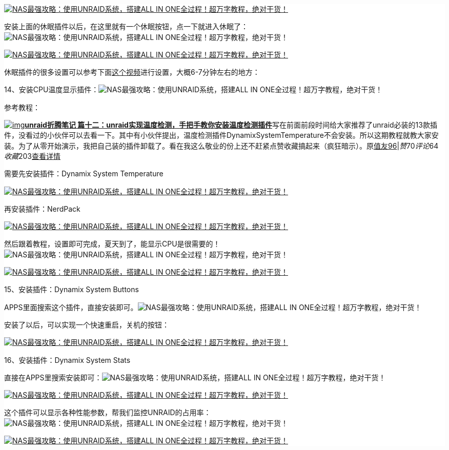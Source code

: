 [![NAS最强攻略：使用UNRAID系统，搭建ALL IN ONE全过程！超万字教程，绝对干货！](asset/新建文本文档/5ed13d87397011064.png_e680.jpg)](https://post.smzdm.com/p/ag87w953/pic_18/)

安装上面的休眠插件以后，在这里就有一个休眠按钮，点一下就进入休眠了：![NAS最强攻略：使用UNRAID系统，搭建ALL IN ONE全过程！超万字教程，绝对干货！](https://res.smzdm.com/images/emotions/60.png)

[![NAS最强攻略：使用UNRAID系统，搭建ALL IN ONE全过程！超万字教程，绝对干货！](asset/新建文本文档/5ed13d8743c3d953.png_e680.jpg)](https://post.smzdm.com/p/ag87w953/pic_19/)

休眠插件的很多设置可以参考下面[这个视频](https://www.youtube.com/watch?v=1TTsV9nfazk&list=PL6MCtOroZNDCXhQQWrVjbPWO-45qV7SOF&index=2)进行设置，大概6-7分钟左右的地方：

14、安装CPU温度显示插件：![NAS最强攻略：使用UNRAID系统，搭建ALL IN ONE全过程！超万字教程，绝对干货！](https://res.smzdm.com/images/emotions/33.png)

参考教程：

[![img](asset/新建文本文档/5ecb4ec6d64339286.jpg_a200.jpg)](https://post.smzdm.com/p/aekeqz2q)[**unraid折腾笔记 篇十二：unraid实现温度检测，手把手教你安装温度检测插件**](https://post.smzdm.com/p/aekeqz2q)写在前面前段时间给大家推荐了unraid必装的13款插件，没看过的小伙伴可以去看一下。其中有小伙伴提出，温度检测插件DynamixSystemTemperature不会安装。所以这期教程就教大家安装。为了从零开始演示，我把自己装的插件卸载了。看在我这么敬业的份上还不赶紧点赞收藏搞起来（疯狂暗示）。原[值友96](https://zhiyou.smzdm.com/member/6407050449/)|*赞*70*评论*64*收藏*203[查看详情](https://post.smzdm.com/p/aekeqz2q)

需要先安装插件：Dynamix System Temperature

[![NAS最强攻略：使用UNRAID系统，搭建ALL IN ONE全过程！超万字教程，绝对干货！](asset/新建文本文档/5ed13d877574d7532.png_e680.jpg)](https://post.smzdm.com/p/ag87w953/pic_20/)

再安装插件：NerdPack

[![NAS最强攻略：使用UNRAID系统，搭建ALL IN ONE全过程！超万字教程，绝对干货！](asset/新建文本文档/5ed13d878a12f7389.png_e680.jpg)](https://post.smzdm.com/p/ag87w953/pic_21/)

然后跟着教程，设置即可完成，夏天到了，能显示CPU是很需要的！![NAS最强攻略：使用UNRAID系统，搭建ALL IN ONE全过程！超万字教程，绝对干货！](https://res.smzdm.com/images/emotions/64.png)

[![NAS最强攻略：使用UNRAID系统，搭建ALL IN ONE全过程！超万字教程，绝对干货！](asset/新建文本文档/5ed13d879d3909003.png_e680.jpg)](https://post.smzdm.com/p/ag87w953/pic_22/)

15、安装插件：Dynamix System Buttons

APPS里面搜索这个插件，直接安装即可。![NAS最强攻略：使用UNRAID系统，搭建ALL IN ONE全过程！超万字教程，绝对干货！](https://res.smzdm.com/images/emotions/35.png)

安装了以后，可以实现一个快速重启，关机的按钮：

[![NAS最强攻略：使用UNRAID系统，搭建ALL IN ONE全过程！超万字教程，绝对干货！](asset/新建文本文档/5ed13d87ced5e7815.png_e680.jpg)](https://post.smzdm.com/p/ag87w953/pic_23/)

16、安装插件：Dynamix System Stats

直接在APPS里搜索安装即可：![NAS最强攻略：使用UNRAID系统，搭建ALL IN ONE全过程！超万字教程，绝对干货！](https://res.smzdm.com/images/emotions/64.png)

[![NAS最强攻略：使用UNRAID系统，搭建ALL IN ONE全过程！超万字教程，绝对干货！](asset/新建文本文档/5ed13d87b6cbc6474.png_e680.jpg)](https://post.smzdm.com/p/ag87w953/pic_24/)

这个插件可以显示各种性能参数，帮我们监控UNRAID的占用率：![NAS最强攻略：使用UNRAID系统，搭建ALL IN ONE全过程！超万字教程，绝对干货！](https://res.smzdm.com/images/emotions/33.png)

[![NAS最强攻略：使用UNRAID系统，搭建ALL IN ONE全过程！超万字教程，绝对干货！](asset/新建文本文档/5ed13d87c6d509216.png_e680.jpg)](https://post.smzdm.com/p/ag87w953/pic_25/)
